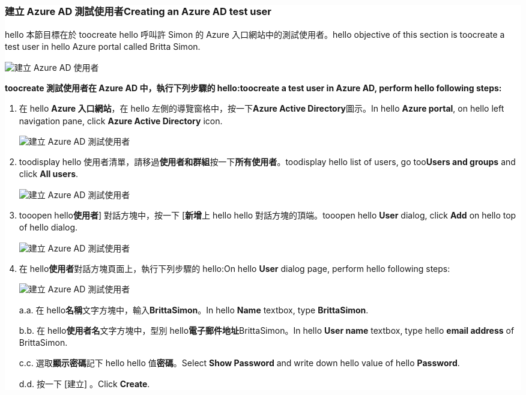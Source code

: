 ### <a name="creating-an-azure-ad-test-user"></a><span data-ttu-id="0f856-197">建立 Azure AD 測試使用者</span><span class="sxs-lookup"><span data-stu-id="0f856-197">Creating an Azure AD test user</span></span>
<span data-ttu-id="0f856-198">hello 本節目標在於 toocreate hello 呼叫許 Simon 的 Azure 入口網站中的測試使用者。</span><span class="sxs-lookup"><span data-stu-id="0f856-198">hello objective of this section is toocreate a test user in hello Azure portal called Britta Simon.</span></span>

![建立 Azure AD 使用者][100]

<span data-ttu-id="0f856-200">**toocreate 測試使用者在 Azure AD 中，執行下列步驟的 hello:**</span><span class="sxs-lookup"><span data-stu-id="0f856-200">**toocreate a test user in Azure AD, perform hello following steps:**</span></span>

1. <span data-ttu-id="0f856-201">在 hello **Azure 入口網站**，在 hello 左側的導覽窗格中，按一下**Azure Active Directory**圖示。</span><span class="sxs-lookup"><span data-stu-id="0f856-201">In hello **Azure portal**, on hello left navigation pane, click **Azure Active Directory** icon.</span></span>

    ![建立 Azure AD 測試使用者](./media/active-directory-saas-lessonly-tutorial/create_aaduser_01.png) 

2. <span data-ttu-id="0f856-203">toodisplay hello 使用者清單，請移過**使用者和群組**按一下**所有使用者**。</span><span class="sxs-lookup"><span data-stu-id="0f856-203">toodisplay hello list of users, go too**Users and groups** and click **All users**.</span></span>
    
    ![建立 Azure AD 測試使用者](./media/active-directory-saas-lessonly-tutorial/create_aaduser_02.png) 

3. <span data-ttu-id="0f856-205">tooopen hello**使用者**] 對話方塊中，按一下 [**新增**上 hello hello 對話方塊的頂端。</span><span class="sxs-lookup"><span data-stu-id="0f856-205">tooopen hello **User** dialog, click **Add** on hello top of hello dialog.</span></span>
 
    ![建立 Azure AD 測試使用者](./media/active-directory-saas-lessonly-tutorial/create_aaduser_03.png) 

4. <span data-ttu-id="0f856-207">在 hello**使用者**對話方塊頁面上，執行下列步驟的 hello:</span><span class="sxs-lookup"><span data-stu-id="0f856-207">On hello **User** dialog page, perform hello following steps:</span></span>
 
    ![建立 Azure AD 測試使用者](./media/active-directory-saas-lessonly-tutorial/create_aaduser_04.png) 

    <span data-ttu-id="0f856-209">a.</span><span class="sxs-lookup"><span data-stu-id="0f856-209">a.</span></span> <span data-ttu-id="0f856-210">在 hello**名稱**文字方塊中，輸入**BrittaSimon**。</span><span class="sxs-lookup"><span data-stu-id="0f856-210">In hello **Name** textbox, type **BrittaSimon**.</span></span>

    <span data-ttu-id="0f856-211">b.</span><span class="sxs-lookup"><span data-stu-id="0f856-211">b.</span></span> <span data-ttu-id="0f856-212">在 hello**使用者名**文字方塊中，型別 hello**電子郵件地址**BrittaSimon。</span><span class="sxs-lookup"><span data-stu-id="0f856-212">In hello **User name** textbox, type hello **email address** of BrittaSimon.</span></span>

    <span data-ttu-id="0f856-213">c.</span><span class="sxs-lookup"><span data-stu-id="0f856-213">c.</span></span> <span data-ttu-id="0f856-214">選取**顯示密碼**記下 hello hello 值**密碼**。</span><span class="sxs-lookup"><span data-stu-id="0f856-214">Select **Show Password** and write down hello value of hello **Password**.</span></span>

    <span data-ttu-id="0f856-215">d.</span><span class="sxs-lookup"><span data-stu-id="0f856-215">d.</span></span> <span data-ttu-id="0f856-216">按一下 [建立] 。</span><span class="sxs-lookup"><span data-stu-id="0f856-216">Click **Create**.</span></span>
 

[1]: ./media/active-directory-saas-lessonly-tutorial/tutorial_general_01.png
[2]: ./media/active-directory-saas-lessonly-tutorial/tutorial_general_02.png
[3]: ./media/active-directory-saas-lessonly-tutorial/tutorial_general_03.png
[4]: ./media/active-directory-saas-lessonly-tutorial/tutorial_general_04.png
[100]: ./media/active-directory-saas-lessonly-tutorial/tutorial_general_100.png
[200]: ./media/active-directory-saas-lessonly-tutorial/tutorial_general_200.png
[201]: ./media/active-directory-saas-lessonly-tutorial/tutorial_general_201.png
[202]: ./media/active-directory-saas-lessonly-tutorial/tutorial_general_202.png
[203]: ./media/active-directory-saas-lessonly-tutorial/tutorial_general_203.png